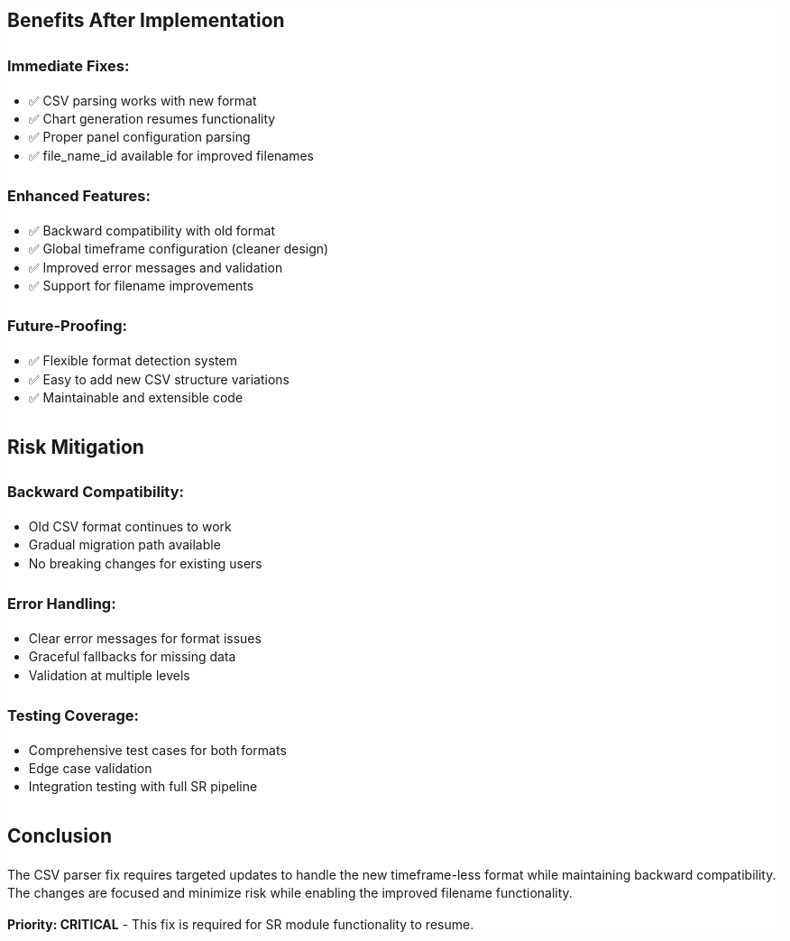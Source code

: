 ## Benefits After Implementation

### **Immediate Fixes:**
- ✅ CSV parsing works with new format
- ✅ Chart generation resumes functionality
- ✅ Proper panel configuration parsing
- ✅ file_name_id available for improved filenames

### **Enhanced Features:**
- ✅ Backward compatibility with old format
- ✅ Global timeframe configuration (cleaner design)
- ✅ Improved error messages and validation
- ✅ Support for filename improvements

### **Future-Proofing:**
- ✅ Flexible format detection system
- ✅ Easy to add new CSV structure variations
- ✅ Maintainable and extensible code

## Risk Mitigation

### **Backward Compatibility:**
- Old CSV format continues to work
- Gradual migration path available
- No breaking changes for existing users

### **Error Handling:**
- Clear error messages for format issues
- Graceful fallbacks for missing data
- Validation at multiple levels

### **Testing Coverage:**
- Comprehensive test cases for both formats
- Edge case validation
- Integration testing with full SR pipeline

## Conclusion

The CSV parser fix requires targeted updates to handle the new timeframe-less format while maintaining backward compatibility. The changes are focused and minimize risk while enabling the improved filename functionality.

**Priority: CRITICAL** - This fix is required for SR module functionality to resume.